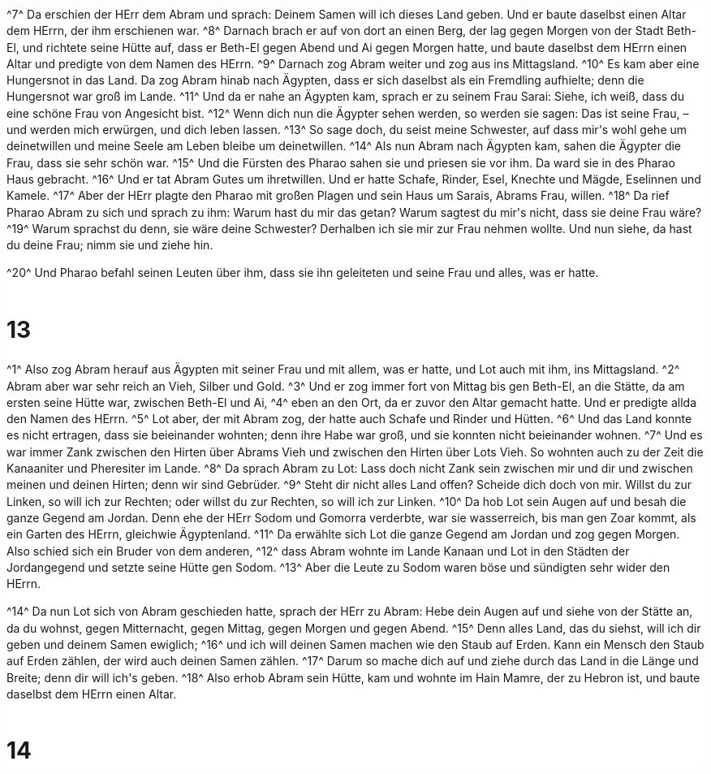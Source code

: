 ^7^ Da erschien der HErr dem Abram und sprach: Deinem Samen will ich dieses Land geben. Und er baute daselbst einen Altar dem HErrn, der ihm erschienen war. ^8^ Darnach brach er auf von dort an einen Berg, der lag gegen Morgen von der Stadt Beth-El, und richtete seine Hütte auf, dass er Beth-El gegen Abend und Ai gegen Morgen hatte, und baute daselbst dem HErrn einen Altar und predigte von dem Namen des HErrn. ^9^ Darnach zog Abram weiter und zog aus ins Mittagsland. ^10^ Es kam aber eine Hungersnot in das Land. Da zog Abram hinab nach Ägypten, dass er sich daselbst als ein Fremdling aufhielte; denn die Hungersnot war groß im Lande. ^11^ Und da er nahe an Ägypten kam, sprach er zu seinem Frau Sarai: Siehe, ich weiß, dass du eine schöne Frau von Angesicht bist. ^12^ Wenn dich nun die Ägypter sehen werden, so werden sie sagen: Das ist seine Frau, – und werden mich erwürgen, und dich leben lassen. ^13^ So sage doch, du seist meine Schwester, auf dass mir's wohl gehe um deinetwillen und meine Seele am Leben bleibe um deinetwillen. ^14^ Als nun Abram nach Ägypten kam, sahen die Ägypter die Frau, dass sie sehr schön war. ^15^ Und die Fürsten des Pharao sahen sie und priesen sie vor ihm. Da ward sie in des Pharao Haus gebracht. ^16^ Und er tat Abram Gutes um ihretwillen. Und er hatte Schafe, Rinder, Esel, Knechte und Mägde, Eselinnen und Kamele. ^17^ Aber der HErr plagte den Pharao mit großen Plagen und sein Haus um Sarais, Abrams Frau, willen. ^18^ Da rief Pharao Abram zu sich und sprach zu ihm: Warum hast du mir das getan? Warum sagtest du mir's nicht, dass sie deine Frau wäre? ^19^ Warum sprachst du denn, sie wäre deine Schwester? Derhalben ich sie mir zur Frau nehmen wollte. Und nun siehe, da hast du deine Frau; nimm sie und ziehe hin. 

^20^ Und Pharao befahl seinen Leuten über ihm, dass sie ihn geleiteten und seine Frau und alles, was er hatte.

# 13
^1^ Also zog Abram herauf aus Ägypten mit seiner Frau und mit allem, was er hatte, und Lot auch mit ihm, ins Mittagsland. ^2^ Abram aber war sehr reich an Vieh, Silber und Gold. ^3^ Und er zog immer fort von Mittag bis gen Beth-El, an die Stätte, da am ersten seine Hütte war, zwischen Beth-El und Ai, ^4^ eben an den Ort, da er zuvor den Altar gemacht hatte. Und er predigte allda den Namen des HErrn. ^5^ Lot aber, der mit Abram zog, der hatte auch Schafe und Rinder und Hütten. ^6^ Und das Land konnte es nicht ertragen, dass sie beieinander wohnten; denn ihre Habe war groß, und sie konnten nicht beieinander wohnen. ^7^ Und es war immer Zank zwischen den Hirten über Abrams Vieh und zwischen den Hirten über Lots Vieh. So wohnten auch zu der Zeit die Kanaaniter und Pheresiter im Lande. ^8^ Da sprach Abram zu Lot: Lass doch nicht Zank sein zwischen mir und dir und zwischen meinen und deinen Hirten; denn wir sind Gebrüder. ^9^ Steht dir nicht alles Land offen? Scheide dich doch von mir. Willst du zur Linken, so will ich zur Rechten; oder willst du zur Rechten, so will ich zur Linken. ^10^ Da hob Lot sein Augen auf und besah die ganze Gegend am Jordan. Denn ehe der HErr Sodom und Gomorra verderbte, war sie wasserreich, bis man gen Zoar kommt, als ein Garten des HErrn, gleichwie Ägyptenland. ^11^ Da erwählte sich Lot die ganze Gegend am Jordan und zog gegen Morgen. Also schied sich ein Bruder von dem anderen, ^12^ dass Abram wohnte im Lande Kanaan und Lot in den Städten der Jordangegend und setzte seine Hütte gen Sodom. ^13^ Aber die Leute zu Sodom waren böse und sündigten sehr wider den HErrn. 

^14^ Da nun Lot sich von Abram geschieden hatte, sprach der HErr zu Abram: Hebe dein Augen auf und siehe von der Stätte an, da du wohnst, gegen Mitternacht, gegen Mittag, gegen Morgen und gegen Abend. ^15^ Denn alles Land, das du siehst, will ich dir geben und deinem Samen ewiglich; ^16^ und ich will deinen Samen machen wie den Staub auf Erden. Kann ein Mensch den Staub auf Erden zählen, der wird auch deinen Samen zählen. ^17^ Darum so mache dich auf und ziehe durch das Land in die Länge und Breite; denn dir will ich's geben. ^18^ Also erhob Abram sein Hütte, kam und wohnte im Hain Mamre, der zu Hebron ist, und baute daselbst dem HErrn einen Altar.

# 14